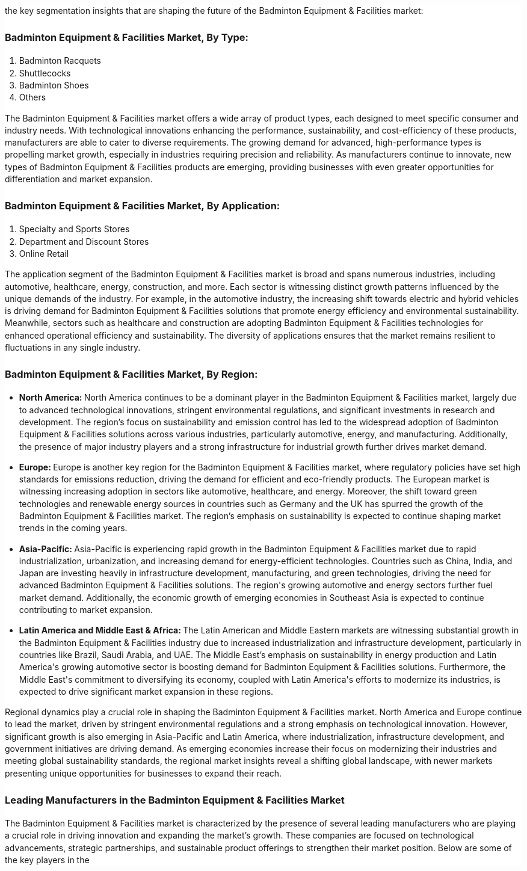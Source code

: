 the key segmentation insights that are shaping the future of the Badminton Equipment & Facilities market:</p><h3><strong>Badminton Equipment & Facilities Market, By Type:<br /></strong></h3><ol><li>Badminton Racquets<li> Shuttlecocks<li> Badminton Shoes<li> Others</li></ol><p>The Badminton Equipment & Facilities market offers a wide array of product types, each designed to meet specific consumer and industry needs. With technological innovations enhancing the performance, sustainability, and cost-efficiency of these products, manufacturers are able to cater to diverse requirements. The growing demand for advanced, high-performance types is propelling market growth, especially in industries requiring precision and reliability. As manufacturers continue to innovate, new types of Badminton Equipment & Facilities products are emerging, providing businesses with even greater opportunities for differentiation and market expansion.</p><h3>Badminton Equipment & Facilities Market,&nbsp;By Application:</h3><ol><li>Specialty and Sports Stores<li> Department and Discount Stores<li> Online Retail</li></ol><p>The application segment of the Badminton Equipment & Facilities market is broad and spans numerous industries, including automotive, healthcare, energy, construction, and more. Each sector is witnessing distinct growth patterns influenced by the unique demands of the industry. For example, in the automotive industry, the increasing shift towards electric and hybrid vehicles is driving demand for Badminton Equipment & Facilities solutions that promote energy efficiency and environmental sustainability. Meanwhile, sectors such as healthcare and construction are adopting Badminton Equipment & Facilities technologies for enhanced operational efficiency and sustainability. The diversity of applications ensures that the market remains resilient to fluctuations in any single industry.</p><h3>Badminton Equipment & Facilities Market, By Region:</h3><ul><li><p><strong>North America:&nbsp;</strong>North America continues to be a dominant player in the Badminton Equipment & Facilities market, largely due to advanced technological innovations, stringent environmental regulations, and significant investments in research and development. The region&rsquo;s focus on sustainability and emission control has led to the widespread adoption of Badminton Equipment & Facilities solutions across various industries, particularly automotive, energy, and manufacturing. Additionally, the presence of major industry players and a strong infrastructure for industrial growth further drives market demand.</p></li><li><p><strong><strong>Europe:&nbsp;</strong></strong>Europe is another key region for the Badminton Equipment & Facilities market, where regulatory policies have set high standards for emissions reduction, driving the demand for efficient and eco-friendly products. The European market is witnessing increasing adoption in sectors like automotive, healthcare, and energy. Moreover, the shift toward green technologies and renewable energy sources in countries such as Germany and the UK has spurred the growth of the Badminton Equipment & Facilities market. The region&rsquo;s emphasis on sustainability is expected to continue shaping market trends in the coming years.</p></li><li><p><strong><strong>Asia-Pacific:&nbsp;</strong></strong>Asia-Pacific is experiencing rapid growth in the Badminton Equipment & Facilities market due to rapid industrialization, urbanization, and increasing demand for energy-efficient technologies. Countries such as China, India, and Japan are investing heavily in infrastructure development, manufacturing, and green technologies, driving the need for advanced Badminton Equipment & Facilities solutions. The region's growing automotive and energy sectors further fuel market demand. Additionally, the economic growth of emerging economies in Southeast Asia is expected to continue contributing to market expansion.</p></li><li><p><strong><strong>Latin America and Middle East &amp; Africa:&nbsp;</strong></strong>The Latin American and Middle Eastern markets are witnessing substantial growth in the Badminton Equipment & Facilities industry due to increased industrialization and infrastructure development, particularly in countries like Brazil, Saudi Arabia, and UAE. The Middle East&rsquo;s emphasis on sustainability in energy production and Latin America's growing automotive sector is boosting demand for Badminton Equipment & Facilities solutions. Furthermore, the Middle East's commitment to diversifying its economy, coupled with Latin America's efforts to modernize its industries, is expected to drive significant market expansion in these regions.</p></li></ul><p>Regional dynamics play a crucial role in shaping the Badminton Equipment & Facilities market. North America and Europe continue to lead the market, driven by stringent environmental regulations and a strong emphasis on technological innovation. However, significant growth is also emerging in Asia-Pacific and Latin America, where industrialization, infrastructure development, and government initiatives are driving demand. As emerging economies increase their focus on modernizing their industries and meeting global sustainability standards, the regional market insights reveal a shifting global landscape, with newer markets presenting unique opportunities for businesses to expand their reach.</p><h3><strong>Leading Manufacturers in the Badminton Equipment & Facilities Market</strong></h3><p>The Badminton Equipment & Facilities market is characterized by the presence of several leading manufacturers who are playing a crucial role in driving innovation and expanding the market&rsquo;s growth. These companies are focused on technological advancements, strategic partnerships, and sustainable product offerings to strengthen their market position. Below are some of the key players in the